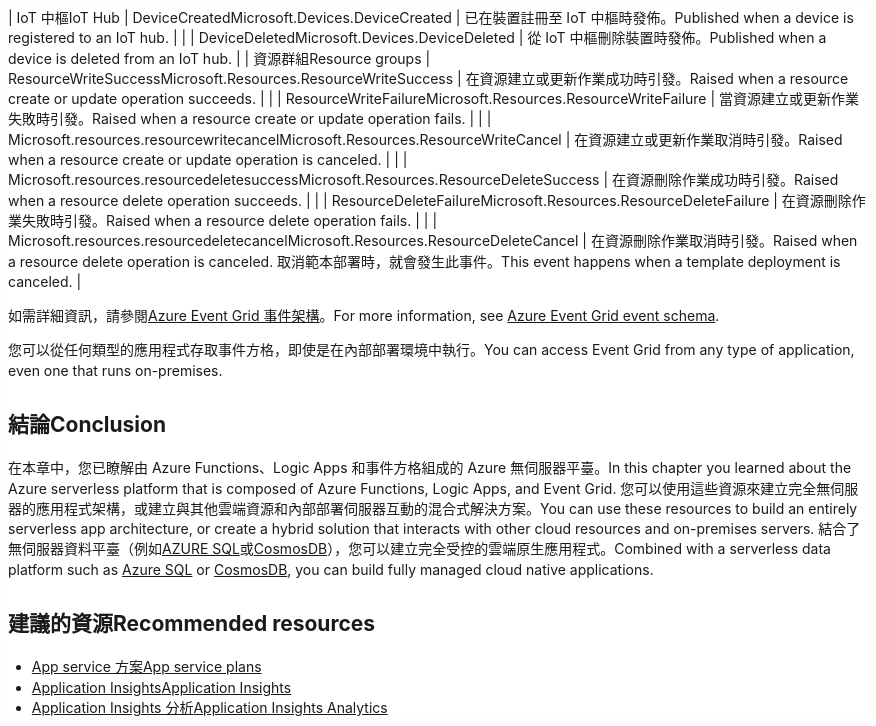| <span data-ttu-id="6c3be-183">IoT 中樞</span><span class="sxs-lookup"><span data-stu-id="6c3be-183">IoT Hub</span></span> | <span data-ttu-id="6c3be-184">DeviceCreated</span><span class="sxs-lookup"><span data-stu-id="6c3be-184">Microsoft.Devices.DeviceCreated</span></span> | <span data-ttu-id="6c3be-185">已在裝置註冊至 IoT 中樞時發佈。</span><span class="sxs-lookup"><span data-stu-id="6c3be-185">Published when a device is registered to an IoT hub.</span></span> |
| | <span data-ttu-id="6c3be-186">DeviceDeleted</span><span class="sxs-lookup"><span data-stu-id="6c3be-186">Microsoft.Devices.DeviceDeleted</span></span> | <span data-ttu-id="6c3be-187">從 IoT 中樞刪除裝置時發佈。</span><span class="sxs-lookup"><span data-stu-id="6c3be-187">Published when a device is deleted from an IoT hub.</span></span> |
| <span data-ttu-id="6c3be-188">資源群組</span><span class="sxs-lookup"><span data-stu-id="6c3be-188">Resource groups</span></span> | <span data-ttu-id="6c3be-189">ResourceWriteSuccess</span><span class="sxs-lookup"><span data-stu-id="6c3be-189">Microsoft.Resources.ResourceWriteSuccess</span></span> | <span data-ttu-id="6c3be-190">在資源建立或更新作業成功時引發。</span><span class="sxs-lookup"><span data-stu-id="6c3be-190">Raised when a resource create or update operation succeeds.</span></span> |
| | <span data-ttu-id="6c3be-191">ResourceWriteFailure</span><span class="sxs-lookup"><span data-stu-id="6c3be-191">Microsoft.Resources.ResourceWriteFailure</span></span> | <span data-ttu-id="6c3be-192">當資源建立或更新作業失敗時引發。</span><span class="sxs-lookup"><span data-stu-id="6c3be-192">Raised when a resource create or update operation fails.</span></span> |
| | <span data-ttu-id="6c3be-193">Microsoft.resources.resourcewritecancel</span><span class="sxs-lookup"><span data-stu-id="6c3be-193">Microsoft.Resources.ResourceWriteCancel</span></span> | <span data-ttu-id="6c3be-194">在資源建立或更新作業取消時引發。</span><span class="sxs-lookup"><span data-stu-id="6c3be-194">Raised when a resource create or update operation is canceled.</span></span> |
| | <span data-ttu-id="6c3be-195">Microsoft.resources.resourcedeletesuccess</span><span class="sxs-lookup"><span data-stu-id="6c3be-195">Microsoft.Resources.ResourceDeleteSuccess</span></span> | <span data-ttu-id="6c3be-196">在資源刪除作業成功時引發。</span><span class="sxs-lookup"><span data-stu-id="6c3be-196">Raised when a resource delete operation succeeds.</span></span> |
| | <span data-ttu-id="6c3be-197">ResourceDeleteFailure</span><span class="sxs-lookup"><span data-stu-id="6c3be-197">Microsoft.Resources.ResourceDeleteFailure</span></span> | <span data-ttu-id="6c3be-198">在資源刪除作業失敗時引發。</span><span class="sxs-lookup"><span data-stu-id="6c3be-198">Raised when a resource delete operation fails.</span></span> |
| | <span data-ttu-id="6c3be-199">Microsoft.resources.resourcedeletecancel</span><span class="sxs-lookup"><span data-stu-id="6c3be-199">Microsoft.Resources.ResourceDeleteCancel</span></span> | <span data-ttu-id="6c3be-200">在資源刪除作業取消時引發。</span><span class="sxs-lookup"><span data-stu-id="6c3be-200">Raised when a resource delete operation is canceled.</span></span> <span data-ttu-id="6c3be-201">取消範本部署時，就會發生此事件。</span><span class="sxs-lookup"><span data-stu-id="6c3be-201">This event happens when a template deployment is canceled.</span></span> |

<span data-ttu-id="6c3be-202">如需詳細資訊，請參閱[Azure Event Grid 事件架構](https://docs.microsoft.com/azure/event-grid/event-schema)。</span><span class="sxs-lookup"><span data-stu-id="6c3be-202">For more information, see [Azure Event Grid event schema](https://docs.microsoft.com/azure/event-grid/event-schema).</span></span>

<span data-ttu-id="6c3be-203">您可以從任何類型的應用程式存取事件方格，即使是在內部部署環境中執行。</span><span class="sxs-lookup"><span data-stu-id="6c3be-203">You can access Event Grid from any type of application, even one that runs on-premises.</span></span>

## <a name="conclusion"></a><span data-ttu-id="6c3be-204">結論</span><span class="sxs-lookup"><span data-stu-id="6c3be-204">Conclusion</span></span>

<span data-ttu-id="6c3be-205">在本章中，您已瞭解由 Azure Functions、Logic Apps 和事件方格組成的 Azure 無伺服器平臺。</span><span class="sxs-lookup"><span data-stu-id="6c3be-205">In this chapter you learned about the Azure serverless platform that is composed of Azure Functions, Logic Apps, and Event Grid.</span></span> <span data-ttu-id="6c3be-206">您可以使用這些資源來建立完全無伺服器的應用程式架構，或建立與其他雲端資源和內部部署伺服器互動的混合式解決方案。</span><span class="sxs-lookup"><span data-stu-id="6c3be-206">You can use these resources to build an entirely serverless app architecture, or create a hybrid solution that interacts with other cloud resources and on-premises servers.</span></span> <span data-ttu-id="6c3be-207">結合了無伺服器資料平臺（例如[AZURE SQL](https://docs.microsoft.com/azure/sql-database)或[CosmosDB](https://docs.microsoft.com/azure/cosmos-db/introduction)），您可以建立完全受控的雲端原生應用程式。</span><span class="sxs-lookup"><span data-stu-id="6c3be-207">Combined with a serverless data platform such as [Azure SQL](https://docs.microsoft.com/azure/sql-database) or [CosmosDB](https://docs.microsoft.com/azure/cosmos-db/introduction), you can build fully managed cloud native applications.</span></span>

## <a name="recommended-resources"></a><span data-ttu-id="6c3be-208">建議的資源</span><span class="sxs-lookup"><span data-stu-id="6c3be-208">Recommended resources</span></span>

- [<span data-ttu-id="6c3be-209">App service 方案</span><span class="sxs-lookup"><span data-stu-id="6c3be-209">App service plans</span></span>](https://docs.microsoft.com/azure/app-service/azure-web-sites-web-hosting-plans-in-depth-overview)
- [<span data-ttu-id="6c3be-210">Application Insights</span><span class="sxs-lookup"><span data-stu-id="6c3be-210">Application Insights</span></span>](https://docs.microsoft.com/azure/application-insights)
- [<span data-ttu-id="6c3be-211">Application Insights 分析</span><span class="sxs-lookup"><span data-stu-id="6c3be-211">Application Insights Analytics</span></span>](https://docs.microsoft.com/azure/application-insights/app-insights-analytics)